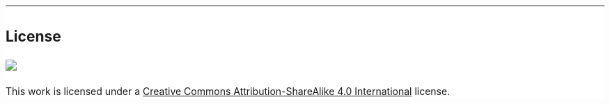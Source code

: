 


---


License
-------


[![](https://camo.githubusercontent.com/6155ad7610f83dd46d2039cbce982cef69909ad04f44b1a84c0a33c00c06309b/687474703a2f2f692e6372656174697665636f6d6d6f6e732e6f72672f6c2f62792d73612f342e302f38387833312e706e67)](https://camo.githubusercontent.com/6155ad7610f83dd46d2039cbce982cef69909ad04f44b1a84c0a33c00c06309b/687474703a2f2f692e6372656174697665636f6d6d6f6e732e6f72672f6c2f62792d73612f342e302f38387833312e706e67)


This work is licensed under a [Creative Commons Attribution-ShareAlike 4.0 International](http://creativecommons.org/licenses/by-sa/4.0/) license.